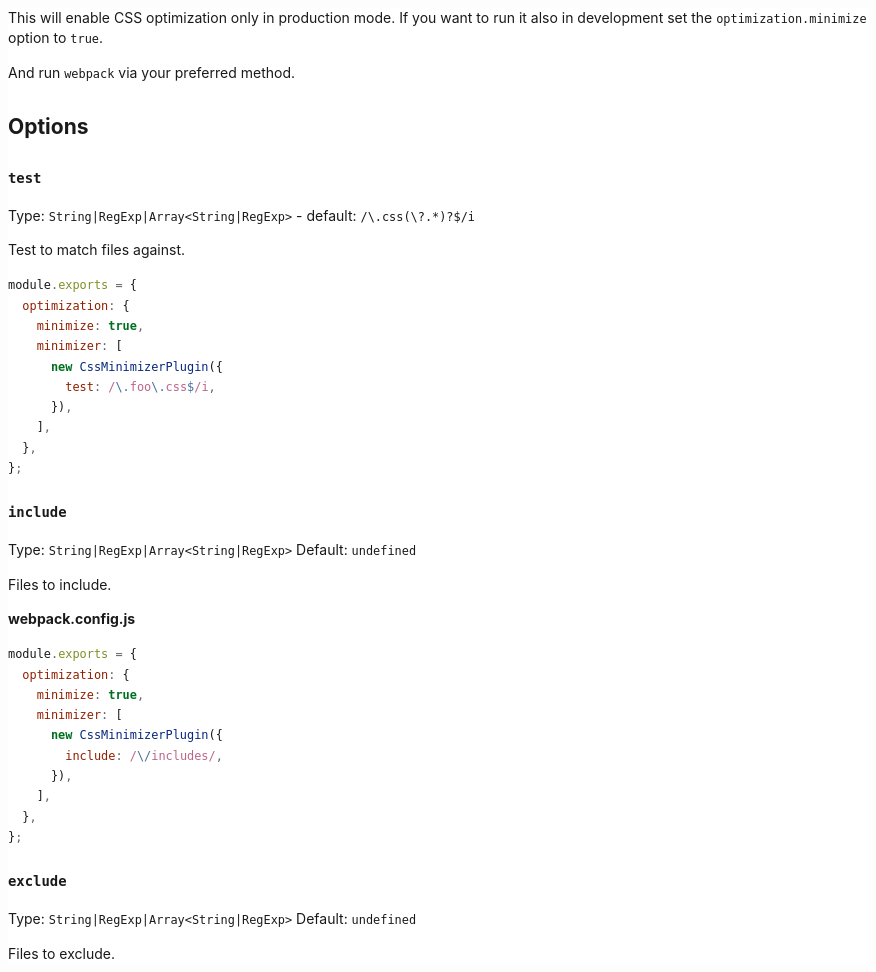 This will enable CSS optimization only in production mode.
If you want to run it also in development set the `optimization.minimize` option to `true`.

And run `webpack` via your preferred method.

## Options

### `test`

Type: `String|RegExp|Array<String|RegExp>` - default: `/\.css(\?.*)?$/i`

Test to match files against.

```js
module.exports = {
  optimization: {
    minimize: true,
    minimizer: [
      new CssMinimizerPlugin({
        test: /\.foo\.css$/i,
      }),
    ],
  },
};
```

### `include`

Type: `String|RegExp|Array<String|RegExp>`
Default: `undefined`

Files to include.

**webpack.config.js**

```js
module.exports = {
  optimization: {
    minimize: true,
    minimizer: [
      new CssMinimizerPlugin({
        include: /\/includes/,
      }),
    ],
  },
};
```

### `exclude`

Type: `String|RegExp|Array<String|RegExp>`
Default: `undefined`

Files to exclude.
